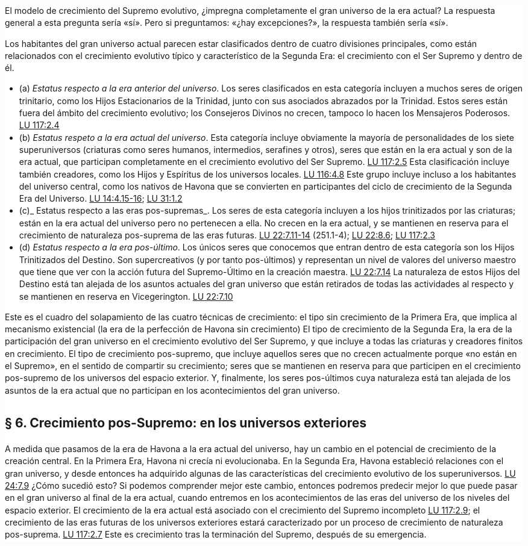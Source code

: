 El modelo de crecimiento del Supremo evolutivo, ¿impregna completamente el gran universo de la era actual? La respuesta general a esta pregunta sería «sí». Pero si preguntamos: «¿hay excepciones?», la respuesta también sería «sí».

Los habitantes del gran universo actual parecen estar clasificados dentro de cuatro divisiones principales, como están relacionados con el crecimiento evolutivo típico y característico de la Segunda Era: el crecimiento con el Ser Supremo y dentro de él.
- (a) _Estatus respecto a la era anterior del universo_. Los seres clasificados en esta categoría incluyen a muchos seres de origen trinitario, como los Hijos Estacionarios de la Trinidad, junto con sus asociados abrazados por la Trinidad. Estos seres están fuera del ámbito del crecimiento evolutivo; los Consejeros Divinos no crecen, tampoco lo hacen los Mensajeros Poderosos. <a id="a163_379"></a>[LU 117:2.4](/es/The_Urantia_Book/117#p2_4)
- (b) _Estatus respeto a la era actual del universo_. Esta categoría incluye obviamente la mayoría de personalidades de los siete superuniversos (criaturas como seres humanos, intermedios, serafines y otros), seres que están en la era actual y son de la era actual, que participan completamente en el crecimiento evolutivo del Ser Supremo. <a id="a164_340"></a>[LU 117:2.5](/es/The_Urantia_Book/117#p2_5) Esta clasificación incluye también creadores, como los Hijos y Espíritus de los universos locales. <a id="a164_483"></a>[LU 116:4.8](/es/The_Urantia_Book/116#p4_8) Este grupo incluye incluso a los habitantes del universo central, como los nativos de Havona que se convierten en participantes del ciclo de crecimiento de la Segunda Era del Universo. <a id="a164_712"></a>[LU 14:4.15-16](/es/The_Urantia_Book/14#p4_15); <a id="a164_760"></a>[LU 31:1.2](/es/The_Urantia_Book/31#p1_2)
- (c)_ Estatus respecto a las eras pos-supremas_. Los seres de esta categoría incluyen a los hijos trinitizados por las criaturas; están en la era actual del universo pero no pertenecen a ella. No crecen en la era actual, y se mantienen en reserva para el crecimiento de naturaleza pos-suprema de las eras futuras. <a id="a165_315"></a>[LU 22:7.11-14](/es/The_Urantia_Book/22#p7_11) (251.1-4); <a id="a165_373"></a>[LU 22:8.6](/es/The_Urantia_Book/22#p8_6); <a id="a165_416"></a>[LU 117:2.3](/es/The_Urantia_Book/117#p2_3)
- (d) _Estatus respecto a la era pos-último_. Los únicos seres que conocemos que entran dentro de esta categoría son los Hijos Trinitizados del Destino. Son supercreativos (y por tanto pos-últimos) y representan un nivel de valores del universo maestro que tiene que ver con la acción futura del Supremo-Último en la creación maestra. <a id="a166_335"></a>[LU 22:7.14](/es/The_Urantia_Book/22#p7_14) La naturaleza de estos Hijos del Destino está tan alejada de los asuntos actuales del gran universo que están retirados de todas las actividades al respecto y se mantienen en reserva en Vicegerington. <a id="a166_580"></a>[LU 22:7.10](/es/The_Urantia_Book/22#p7_10)

Este es el cuadro del solapamiento de las cuatro técnicas de crecimiento: el tipo sin crecimiento de la Primera Era, que implica al mecanismo existencial (la era de la perfección de Havona sin crecimiento) El tipo de crecimiento de la Segunda Era, la era de la participación del gran universo en el crecimiento evolutivo del Ser Supremo, y que incluye a todas las criaturas y creadores finitos en crecimiento. El tipo de crecimiento pos-supremo, que incluye aquellos seres que no crecen actualmente porque «no están en el Supremo», en el sentido de compartir su crecimiento; seres que se mantienen en reserva para que participen en el crecimiento pos-supremo de los universos del espacio exterior. Y, finalmente, los seres pos-últimos cuya naturaleza está tan alejada de los asuntos de la era actual que no participan en los acontecimientos del gran universo.

## § 6. Crecimiento pos-Supremo: en los universos exteriores

A medida que pasamos de la era de Havona a la era actual del universo, hay un cambio en el potencial de crecimiento de la creación central. En la Primera Era, Havona ni crecía ni evolucionaba. En la Segunda Era, Havona estableció relaciones con el gran universo, y desde entonces ha adquirido algunas de las características del crecimiento evolutivo de los superuniversos. <a id="a172_373"></a>[LU 24:7.9](/es/The_Urantia_Book/24#p7_9) ¿Cómo sucedió esto? Si podemos comprender mejor este cambio, entonces podremos predecir mejor lo que puede pasar en el gran universo al final de la era actual, cuando entremos en los acontecimientos de las eras del universo de los niveles del espacio exterior. El crecimiento de la era actual está asociado con el crecimiento del Supremo incompleto <a id="a172_764"></a>[LU 117:2.9](/es/The_Urantia_Book/117#p2_9); el crecimiento de las eras futuras de los universos exteriores estará caracterizado por un proceso de crecimiento de naturaleza pos-suprema. <a id="a172_950"></a>[LU 117:2.7](/es/The_Urantia_Book/117#p2_7) Este es crecimiento tras la terminación del Supremo, después de su emergencia.
